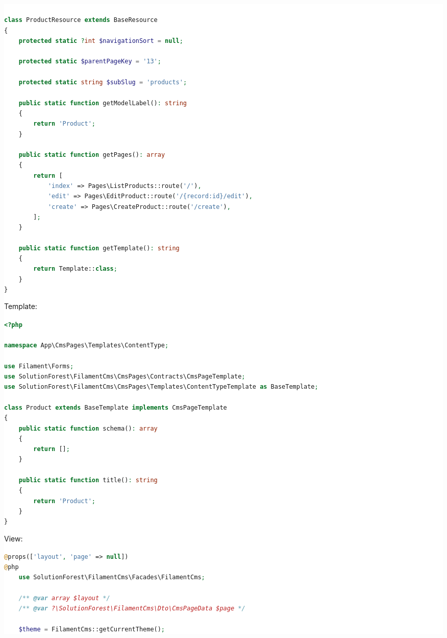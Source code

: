 ```php 

class ProductResource extends BaseResource
{
    protected static ?int $navigationSort = null;

    protected static $parentPageKey = '13';

    protected static string $subSlug = 'products';

    public static function getModelLabel(): string
    {
        return 'Product';
    }

    public static function getPages(): array
    {
        return [
            'index' => Pages\ListProducts::route('/'),
            'edit' => Pages\EditProduct::route('/{record:id}/edit'),
            'create' => Pages\CreateProduct::route('/create'),
        ];
    }

    public static function getTemplate(): string
    {
        return Template::class;
    }
}

```
Template:
```php
<?php

namespace App\CmsPages\Templates\ContentType;

use Filament\Forms;
use SolutionForest\FilamentCms\CmsPages\Contracts\CmsPageTemplate;
use SolutionForest\FilamentCms\CmsPages\Templates\ContentTypeTemplate as BaseTemplate;

class Product extends BaseTemplate implements CmsPageTemplate
{
    public static function schema(): array
    {
        return [];
    }

    public static function title(): string
    {
        return 'Product';
    }
}

```
View:
```php
@props(['layout', 'page' => null])
@php
    use SolutionForest\FilamentCms\Facades\FilamentCms;

    /** @var array $layout */
    /** @var ?\SolutionForest\FilamentCms\Dto\CmsPageData $page */

    $theme = FilamentCms::getCurrentTheme();
```